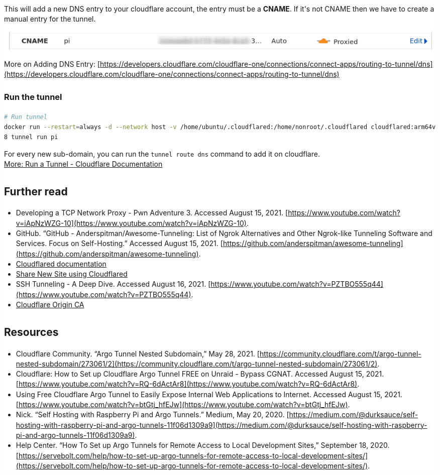 This will add a new DNS entry to your cloudflare account, the entry must be a **CNAME**. If it's not CNAME then
we have to create a manual entry for the tunnel.

![Tunnel entry in cloudflare](/assets/posts/2021-07-30-Expose_Raspberry_Pi_to_the_Internet_using_Cloudflare_Tunnel/2021-08-16-02-12-39.png)

More on Adding DNS Entry: [https://developers.cloudflare.com/cloudflare-one/connections/connect-apps/routing-to-tunnel/dns](https://developers.cloudflare.com/cloudflare-one/connections/connect-apps/routing-to-tunnel/dns)


### Run the tunnel

```bash
# Run tunnel
docker run --restart=always -d --network host -v /home/ubuntu/.cloudflared:/home/nonroot/.cloudflared cloudflared:arm64v8 tunnel run pi
```

For every new sub-domain, you can run the `tunnel route dns` command to add it on cloudflare.   
[More: Run a Tunnel - Cloudflare Documentation](https://developers.cloudflare.com/cloudflare-one/connections/connect-apps/run-tunnel)


## Further read

- Developing a TCP Network Proxy - Pwn Adventure 3. Accessed August 15, 2021. [https://www.youtube.com/watch?v=iApNzWZG-10](https://www.youtube.com/watch?v=iApNzWZG-10).
- GitHub. “GitHub - Anderspitman/Awesome-Tunneling: List of Ngrok Alternatives and Other Ngrok-like Tunneling Software and Services. Focus on Self-Hosting.” Accessed August 15, 2021. [https://github.com/anderspitman/awesome-tunneling](https://github.com/anderspitman/awesome-tunneling).
- [Cloudflared documentation](https://developers.cloudflare.com/cloudflare-one/tutorials/single-command)
- [Share New Site using Cloudflared](https://developers.cloudflare.com/cloudflare-one/tutorials/share-new-site)
- SSH Tunneling - A Deep Dive. Accessed August 16, 2021. [https://www.youtube.com/watch?v=PZTBO555q44](https://www.youtube.com/watch?v=PZTBO555q44).
- [Cloudflare Origin CA](https://blog.cloudflare.com/cloudflare-ca-encryption-origin/)


## Resources

- Cloudflare Community. “Argo Tunnel Nested Subdomain,” May 28, 2021. [https://community.cloudflare.com/t/argo-tunnel-nested-subdomain/273061/2](https://community.cloudflare.com/t/argo-tunnel-nested-subdomain/273061/2).
- Cloudflare: How to Set up Cloudflare Argo Tunnel FREE on Unraid - Bypass CGNAT. Accessed August 15, 2021. [https://www.youtube.com/watch?v=RQ-6dActAr8](https://www.youtube.com/watch?v=RQ-6dActAr8).
- Using Free Cloudflare Argo Tunnel to Easily Expose Internal Web Applications to Internet. Accessed August 15, 2021. [https://www.youtube.com/watch?v=btGtj_hfEJw](https://www.youtube.com/watch?v=btGtj_hfEJw).
- Nick. “Self Hosting with Raspberry Pi and Argo Tunnels.” Medium, May 20, 2020. [https://medium.com/@durksauce/self-hosting-with-raspberry-pi-and-argo-tunnels-11f06d1309a9](https://medium.com/@durksauce/self-hosting-with-raspberry-pi-and-argo-tunnels-11f06d1309a9).
- Help Center. “How To Set up Argo Tunnels for Remote Access to Local Development Sites,” September 18, 2020. [https://servebolt.com/help/how-to-set-up-argo-tunnels-for-remote-access-to-local-development-sites/](https://servebolt.com/help/how-to-set-up-argo-tunnels-for-remote-access-to-local-development-sites/).